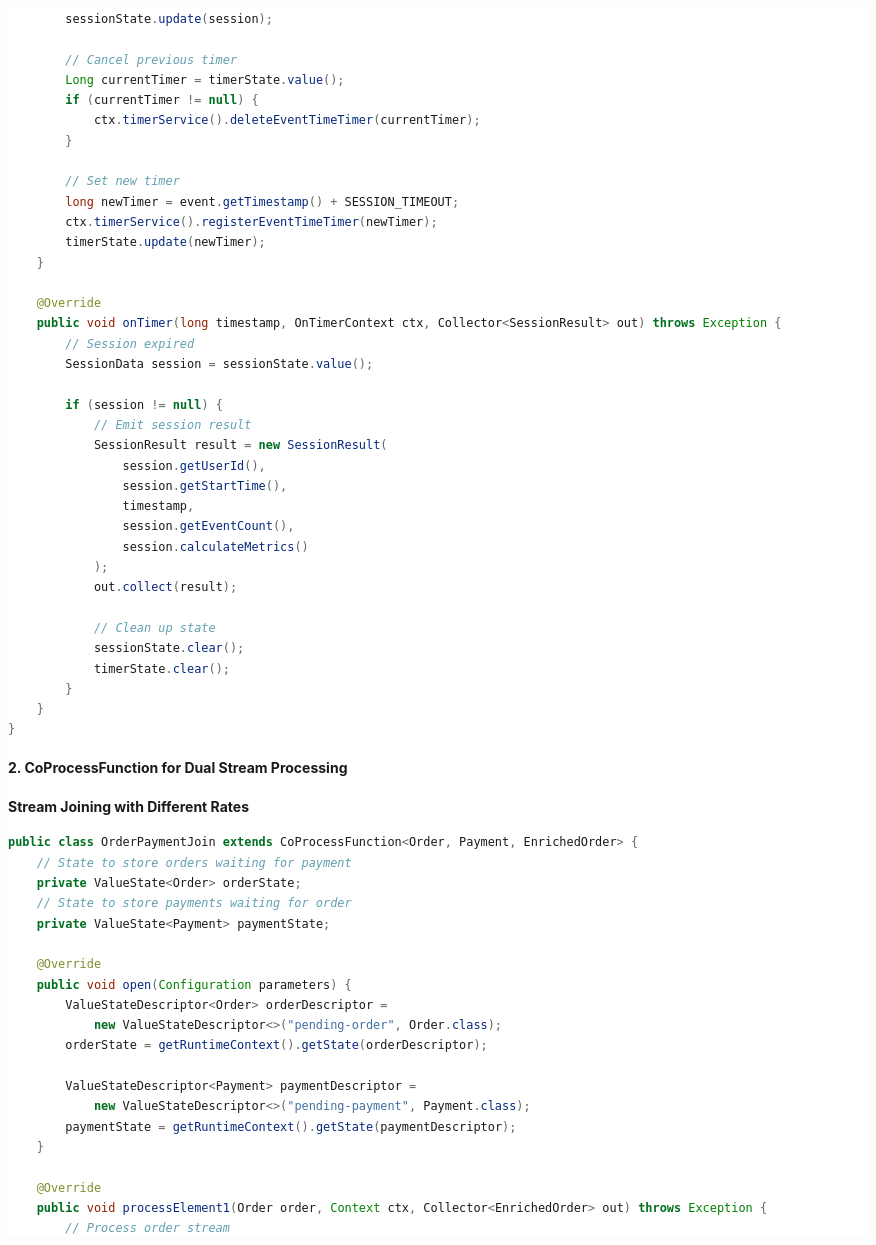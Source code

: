 ```java
        sessionState.update(session);
        
        // Cancel previous timer
        Long currentTimer = timerState.value();
        if (currentTimer != null) {
            ctx.timerService().deleteEventTimeTimer(currentTimer);
        }
        
        // Set new timer
        long newTimer = event.getTimestamp() + SESSION_TIMEOUT;
        ctx.timerService().registerEventTimeTimer(newTimer);
        timerState.update(newTimer);
    }
    
    @Override
    public void onTimer(long timestamp, OnTimerContext ctx, Collector<SessionResult> out) throws Exception {
        // Session expired
        SessionData session = sessionState.value();
        
        if (session != null) {
            // Emit session result
            SessionResult result = new SessionResult(
                session.getUserId(),
                session.getStartTime(),
                timestamp,
                session.getEventCount(),
                session.calculateMetrics()
            );
            out.collect(result);
            
            // Clean up state
            sessionState.clear();
            timerState.clear();
        }
    }
}
```

#### 2. **CoProcessFunction for Dual Stream Processing**

**Stream Joining with Different Rates**
```java
public class OrderPaymentJoin extends CoProcessFunction<Order, Payment, EnrichedOrder> {
    // State to store orders waiting for payment
    private ValueState<Order> orderState;
    // State to store payments waiting for order
    private ValueState<Payment> paymentState;
    
    @Override
    public void open(Configuration parameters) {
        ValueStateDescriptor<Order> orderDescriptor = 
            new ValueStateDescriptor<>("pending-order", Order.class);
        orderState = getRuntimeContext().getState(orderDescriptor);
        
        ValueStateDescriptor<Payment> paymentDescriptor = 
            new ValueStateDescriptor<>("pending-payment", Payment.class);
        paymentState = getRuntimeContext().getState(paymentDescriptor);
    }
    
    @Override
    public void processElement1(Order order, Context ctx, Collector<EnrichedOrder> out) throws Exception {
        // Process order stream
```